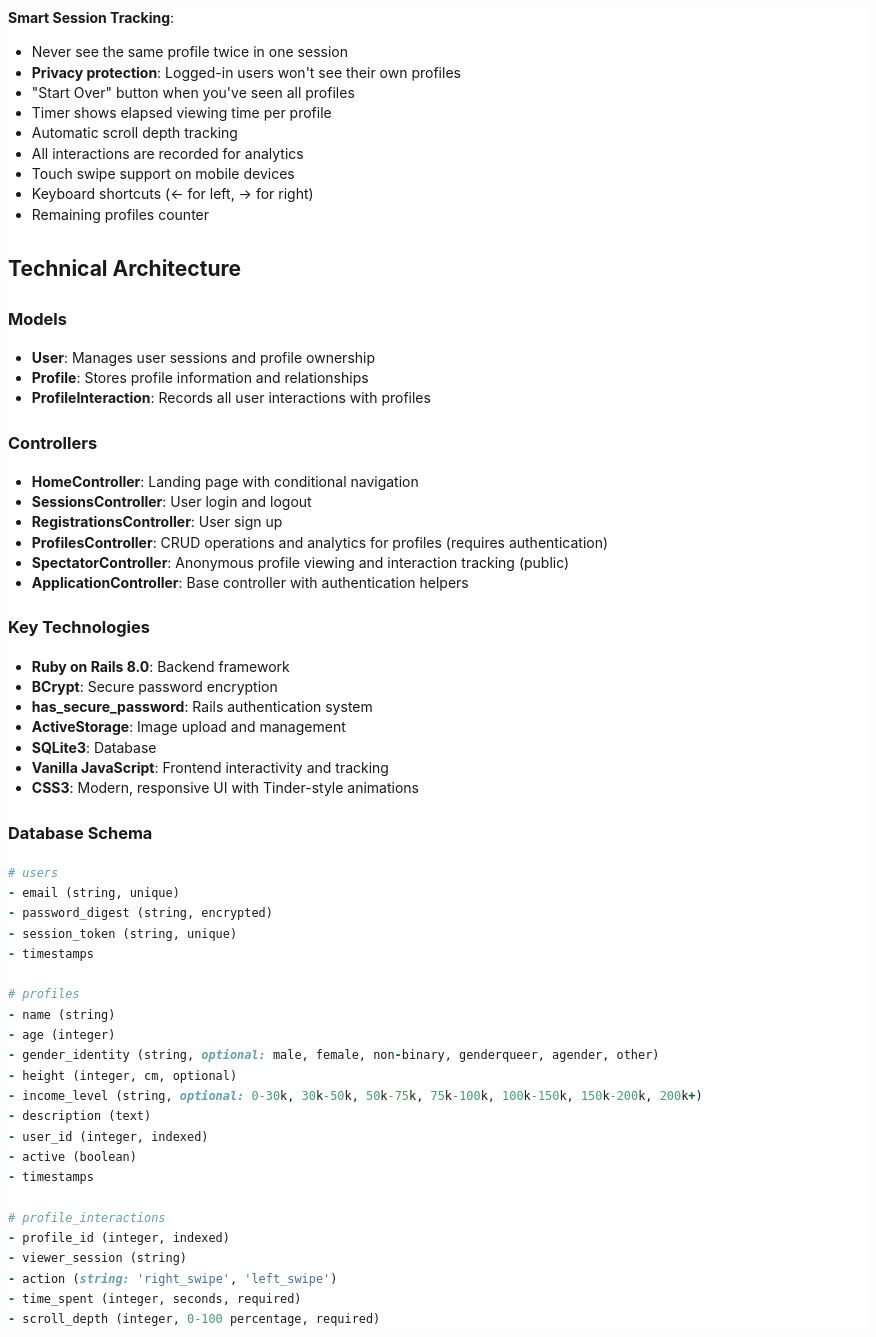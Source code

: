 **Smart Session Tracking**:
- Never see the same profile twice in one session
- **Privacy protection**: Logged-in users won't see their own profiles
- "Start Over" button when you've seen all profiles
- Timer shows elapsed viewing time per profile
- Automatic scroll depth tracking
- All interactions are recorded for analytics
- Touch swipe support on mobile devices
- Keyboard shortcuts (← for left, → for right)
- Remaining profiles counter

## Technical Architecture

### Models

- **User**: Manages user sessions and profile ownership
- **Profile**: Stores profile information and relationships
- **ProfileInteraction**: Records all user interactions with profiles

### Controllers

- **HomeController**: Landing page with conditional navigation
- **SessionsController**: User login and logout
- **RegistrationsController**: User sign up
- **ProfilesController**: CRUD operations and analytics for profiles (requires authentication)
- **SpectatorController**: Anonymous profile viewing and interaction tracking (public)
- **ApplicationController**: Base controller with authentication helpers

### Key Technologies

- **Ruby on Rails 8.0**: Backend framework
- **BCrypt**: Secure password encryption
- **has_secure_password**: Rails authentication system
- **ActiveStorage**: Image upload and management
- **SQLite3**: Database
- **Vanilla JavaScript**: Frontend interactivity and tracking
- **CSS3**: Modern, responsive UI with Tinder-style animations

### Database Schema

```ruby
# users
- email (string, unique)
- password_digest (string, encrypted)
- session_token (string, unique)
- timestamps

# profiles
- name (string)
- age (integer)
- gender_identity (string, optional: male, female, non-binary, genderqueer, agender, other)
- height (integer, cm, optional)
- income_level (string, optional: 0-30k, 30k-50k, 50k-75k, 75k-100k, 100k-150k, 150k-200k, 200k+)
- description (text)
- user_id (integer, indexed)
- active (boolean)
- timestamps

# profile_interactions
- profile_id (integer, indexed)
- viewer_session (string)
- action (string: 'right_swipe', 'left_swipe')
- time_spent (integer, seconds, required)
- scroll_depth (integer, 0-100 percentage, required)
```